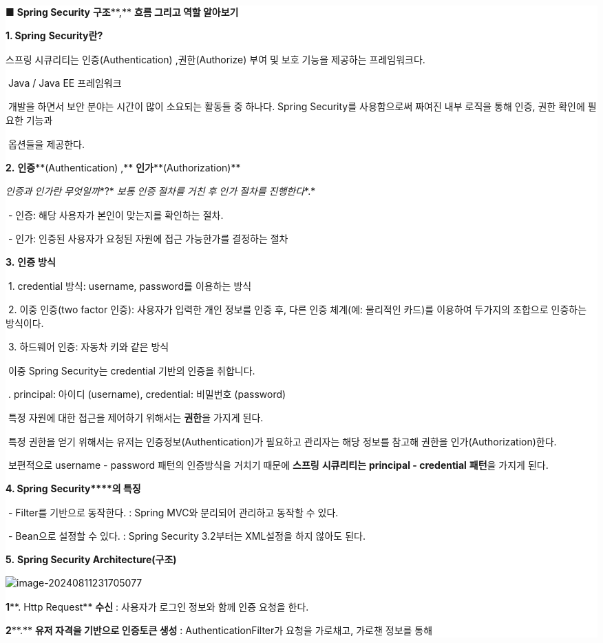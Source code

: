 

**■** **Spring Security** **구조****,** **흐름 그리고 역할 알아보기**



  **1. Spring** **Security****란****?**

   스프링 시큐리티는 인증(Authentication) ,권한(Authorize) 부여 및 보호 기능을 제공하는 프레임워크다.

​    Java / Java EE 프레임워크

​      개발을 하면서 보안 분야는 시간이 많이 소요되는 활동들 중 하나다. Spring Security를 사용함으로써 짜여진 내부 로직을 통해 인증, 권한 확인에 필요한 기능과

​      옵션들을 제공한다.



  **2.** **인증****(Authentication) ,** **인가****(Authorization)**

   *인증과* *인가란 무엇일까**?* *보통 인증 절차를 거친 후 인가 절차를 진행한다**.*

​    \- 인증: 해당 사용자가 본인이 맞는지를 확인하는 절차.

​    \- 인가: 인증된 사용자가 요청된 자원에 접근 가능한가를 결정하는 절차



  **3.** **인증** **방식**

​    1. credential 방식: username, password를 이용하는 방식

​    2. 이중 인증(two factor 인증): 사용자가 입력한 개인 정보를 인증 후, 다른 인증 체계(예: 물리적인 카드)를 이용하여 두가지의 조합으로 인증하는 방식이다.

​    3. 하드웨어 인증: 자동차 키와 같은 방식

​    이중 Spring Security는 credential 기반의 인증을 취합니다.

​     . principal: 아이디 (username), credential: 비밀번호 (password)

​    특정 자원에 대한 접근을 제어하기 위해서는 **권한**을 가지게 된다.

​    특정 권한을 얻기 위해서는 유저는 인증정보(Authentication)가 필요하고 관리자는 해당 정보를 참고해 권한을 인가(Authorization)한다.

​    보편적으로 username - password 패턴의 인증방식을 거치기 때문에 **스프링** **시큐리티는** **principal - credential** **패턴**을 가지게 된다.



   **4. Spring** **Security****의 특징**

​     \- Filter를 기반으로 동작한다. : Spring MVC와 분리되어 관리하고 동작할 수 있다.

​     \- Bean으로 설정할 수 있다. : Spring Security 3.2부터는 XML설정을 하지 않아도 된다.



  **5.** **Spring Security Architecture(****구조****)**

![image-20240811231705077](C:\Users\redmars\AppData\Roaming\Typora\typora-user-images\image-20240811231705077.png)

   **1****. Http Request** **수신** : 사용자가 로그인 정보와 함께 인증 요청을 한다.



   **2****.** **유저 자격을 기반으로 인증토큰 생성** : AuthenticationFilter가 요청을 가로채고, 가로챈 정보를 통해
